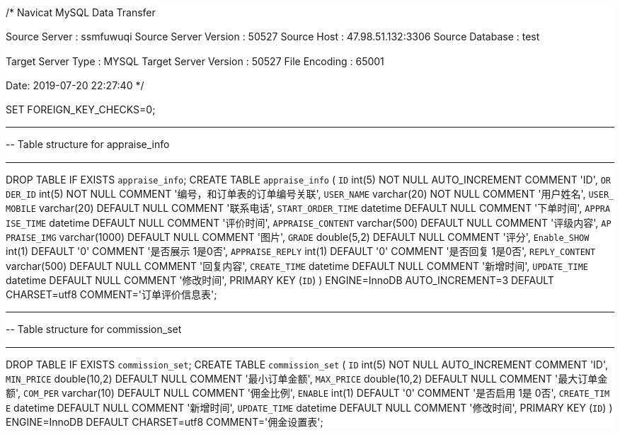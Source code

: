 /*
Navicat MySQL Data Transfer

Source Server         : ssmfuwuqi
Source Server Version : 50527
Source Host           : 47.98.51.132:3306
Source Database       : test

Target Server Type    : MYSQL
Target Server Version : 50527
File Encoding         : 65001

Date: 2019-07-20 22:27:40
*/

SET FOREIGN_KEY_CHECKS=0;

-- ----------------------------
-- Table structure for appraise_info
-- ----------------------------
DROP TABLE IF EXISTS `appraise_info`;
CREATE TABLE `appraise_info` (
  `ID` int(5) NOT NULL AUTO_INCREMENT COMMENT 'ID',
  `ORDER_ID` int(5) NOT NULL COMMENT '编号，和订单表的订单编号关联',
  `USER_NAME` varchar(20) NOT NULL COMMENT '用户姓名',
  `USER_MOBILE` varchar(20) DEFAULT NULL COMMENT '联系电话',
  `START_ORDER_TIME` datetime DEFAULT NULL COMMENT '下单时间',
  `APPRAISE_TIME` datetime DEFAULT NULL COMMENT '评价时间',
  `APPRAISE_CONTENT` varchar(500) DEFAULT NULL COMMENT '评级内容',
  `APPRAISE_IMG` varchar(1000) DEFAULT NULL COMMENT '图片',
  `GRADE` double(5,2) DEFAULT NULL COMMENT '评分',
  `Enable_SHOW` int(1) DEFAULT '0' COMMENT '是否展示 1是0否',
  `APPRAISE_REPLY` int(1) DEFAULT '0' COMMENT '是否回复 1是0否',
  `REPLY_CONTENT` varchar(500) DEFAULT NULL COMMENT '回复内容',
  `CREATE_TIME` datetime DEFAULT NULL COMMENT '新增时间',
  `UPDATE_TIME` datetime DEFAULT NULL COMMENT '修改时间',
  PRIMARY KEY (`ID`)
) ENGINE=InnoDB AUTO_INCREMENT=3 DEFAULT CHARSET=utf8 COMMENT='订单评价信息表';

-- ----------------------------
-- Table structure for commission_set
-- ----------------------------
DROP TABLE IF EXISTS `commission_set`;
CREATE TABLE `commission_set` (
  `ID` int(5) NOT NULL AUTO_INCREMENT COMMENT 'ID',
  `MIN_PRICE` double(10,2) DEFAULT NULL COMMENT '最小订单金额',
  `MAX_PRICE` double(10,2) DEFAULT NULL COMMENT '最大订单金额',
  `COM_PER` varchar(10) DEFAULT NULL COMMENT '佣金比例',
  `ENABLE` int(1) DEFAULT '0' COMMENT '是否启用 1是 0否',
  `CREATE_TIME` datetime DEFAULT NULL COMMENT '新增时间',
  `UPDATE_TIME` datetime DEFAULT NULL COMMENT '修改时间',
  PRIMARY KEY (`ID`)
) ENGINE=InnoDB DEFAULT CHARSET=utf8 COMMENT='佣金设置表';
